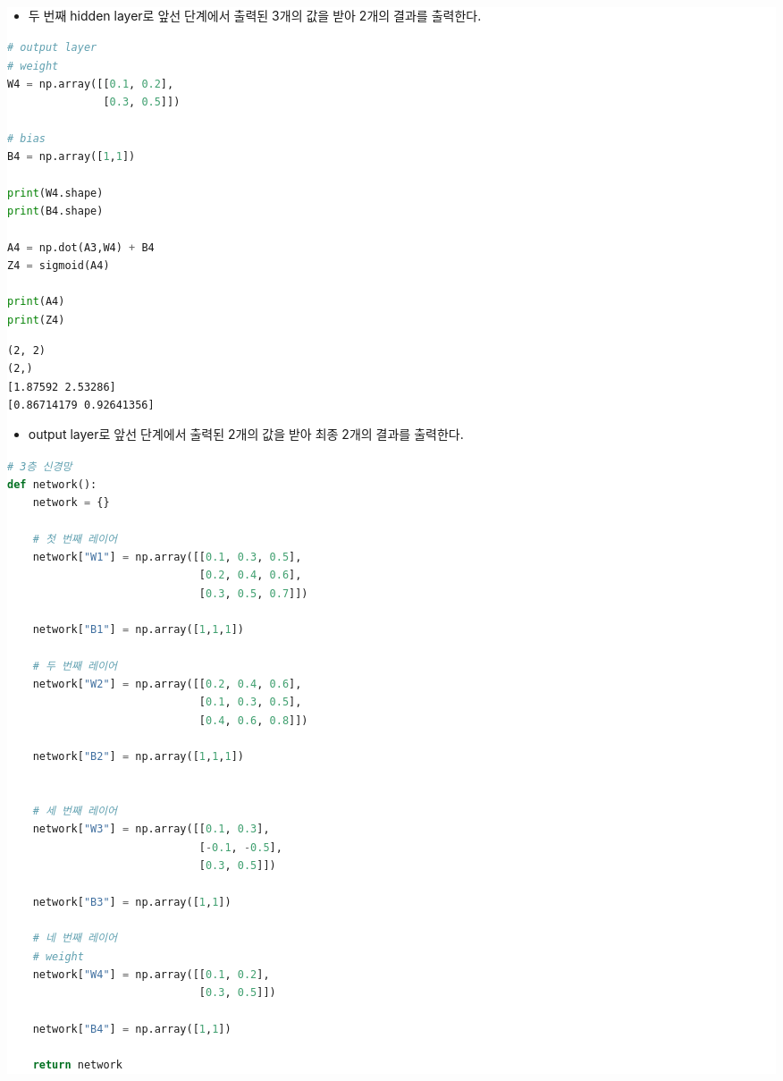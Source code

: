 
- 두 번째 hidden layer로 앞선 단계에서 출력된 3개의 값을 받아 2개의 결과를 출력한다.


```python
# output layer
# weight
W4 = np.array([[0.1, 0.2], 
               [0.3, 0.5]])

# bias
B4 = np.array([1,1])

print(W4.shape)
print(B4.shape)

A4 = np.dot(A3,W4) + B4
Z4 = sigmoid(A4)

print(A4)
print(Z4)
```

    (2, 2)
    (2,)
    [1.87592 2.53286]
    [0.86714179 0.92641356]
    

- output layer로 앞선 단계에서 출력된 2개의 값을 받아 최종 2개의 결과를 출력한다.


```python
# 3층 신경망
def network():
    network = {}
    
    # 첫 번째 레이어
    network["W1"] = np.array([[0.1, 0.3, 0.5], 
                              [0.2, 0.4, 0.6], 
                              [0.3, 0.5, 0.7]])
    
    network["B1"] = np.array([1,1,1])
    
    # 두 번째 레이어
    network["W2"] = np.array([[0.2, 0.4, 0.6], 
                              [0.1, 0.3, 0.5], 
                              [0.4, 0.6, 0.8]])
    
    network["B2"] = np.array([1,1,1])
    
    
    # 세 번째 레이어
    network["W3"] = np.array([[0.1, 0.3], 
                              [-0.1, -0.5], 
                              [0.3, 0.5]])
    
    network["B3"] = np.array([1,1])
    
    # 네 번째 레이어
    # weight
    network["W4"] = np.array([[0.1, 0.2], 
                              [0.3, 0.5]])
    
    network["B4"] = np.array([1,1])
    
    return network
```
